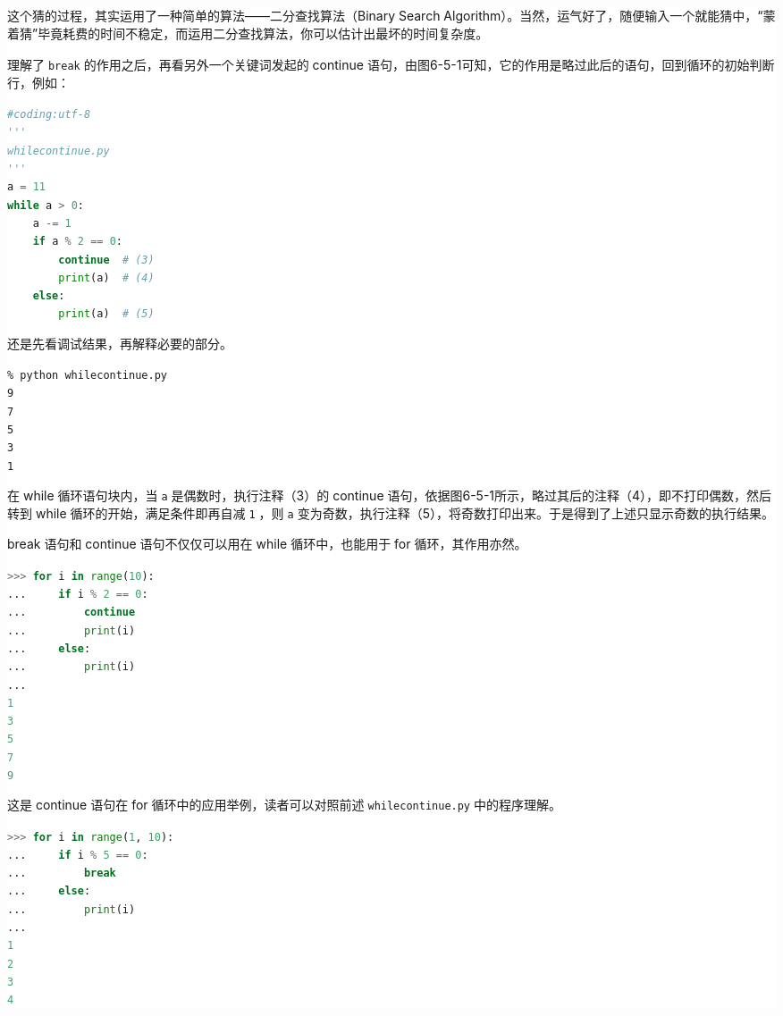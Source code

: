 这个猜的过程，其实运用了一种简单的算法——二分查找算法（Binary Search Algorithm）。当然，运气好了，随便输入一个就能猜中，“蒙着猜”毕竟耗费的时间不稳定，而运用二分查找算法，你可以估计出最坏的时间复杂度。

理解了 `break` 的作用之后，再看另外一个关键词发起的 continue 语句，由图6-5-1可知，它的作用是略过此后的语句，回到循环的初始判断行，例如：

```python
#coding:utf-8
'''
whilecontinue.py
'''
a = 11
while a > 0:
    a -= 1
    if a % 2 == 0:
        continue  # (3)
        print(a)  # (4)
    else:
        print(a)  # (5)
```

还是先看调试结果，再解释必要的部分。

```shell
% python whilecontinue.py
9
7
5
3
1
```

在 while 循环语句块内，当 `a` 是偶数时，执行注释（3）的 continue 语句，依据图6-5-1所示，略过其后的注释（4），即不打印偶数，然后转到 while 循环的开始，满足条件即再自减 `1` ，则 `a` 变为奇数，执行注释（5），将奇数打印出来。于是得到了上述只显示奇数的执行结果。

break 语句和 continue 语句不仅仅可以用在 while 循环中，也能用于 for 循环，其作用亦然。

```python
>>> for i in range(10):
...     if i % 2 == 0:
...         continue
...         print(i)
...     else:
...         print(i)
...
1
3
5
7
9
```

这是 continue 语句在 for 循环中的应用举例，读者可以对照前述 `whilecontinue.py` 中的程序理解。

```python
>>> for i in range(1, 10):
...     if i % 5 == 0:
...         break
...     else:
...         print(i)
...
1
2
3
4
```
